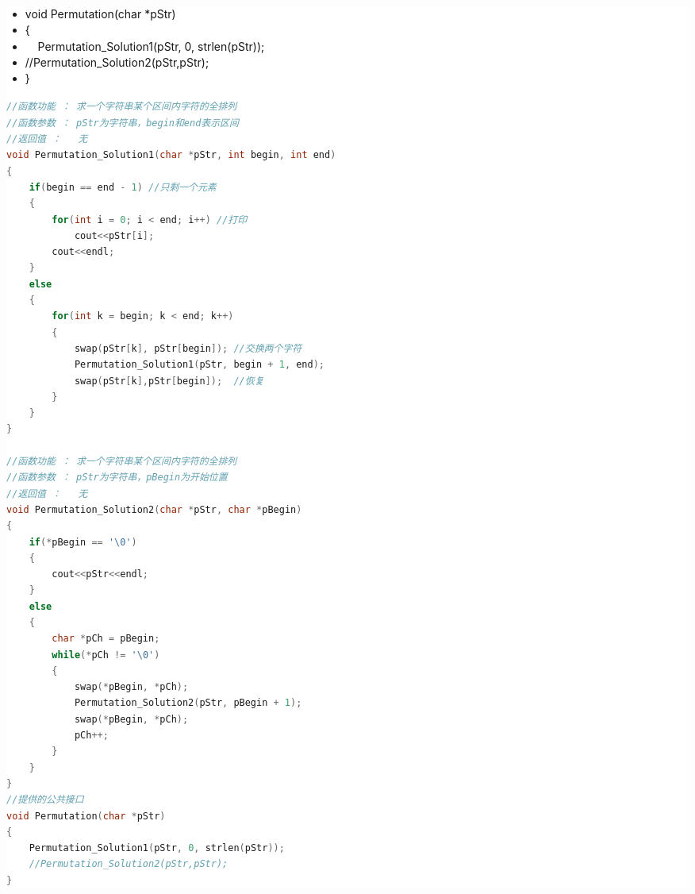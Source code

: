 - void Permutation(char *pStr)  
- {  
-     Permutation_Solution1(pStr, 0, strlen(pStr));  
- //Permutation_Solution2(pStr,pStr);
- }  

```cpp
//函数功能 ： 求一个字符串某个区间内字符的全排列
//函数参数 ： pStr为字符串，begin和end表示区间
//返回值 ：   无
void Permutation_Solution1(char *pStr, int begin, int end)
{
	if(begin == end - 1) //只剩一个元素
	{
		for(int i = 0; i < end; i++) //打印
			cout<<pStr[i];
		cout<<endl;
	}
	else
	{
		for(int k = begin; k < end; k++)
		{
			swap(pStr[k], pStr[begin]); //交换两个字符
			Permutation_Solution1(pStr, begin + 1, end);
			swap(pStr[k],pStr[begin]);  //恢复
		}
	}
}

//函数功能 ： 求一个字符串某个区间内字符的全排列
//函数参数 ： pStr为字符串，pBegin为开始位置
//返回值 ：   无
void Permutation_Solution2(char *pStr, char *pBegin)
{
	if(*pBegin == '\0')
	{
		cout<<pStr<<endl;
	}
	else
	{
		char *pCh = pBegin;
		while(*pCh != '\0')
		{
			swap(*pBegin, *pCh);
			Permutation_Solution2(pStr, pBegin + 1);
			swap(*pBegin, *pCh);
			pCh++;
		}
	}
}
//提供的公共接口
void Permutation(char *pStr)
{
	Permutation_Solution1(pStr, 0, strlen(pStr));
	//Permutation_Solution2(pStr,pStr);
}
```
